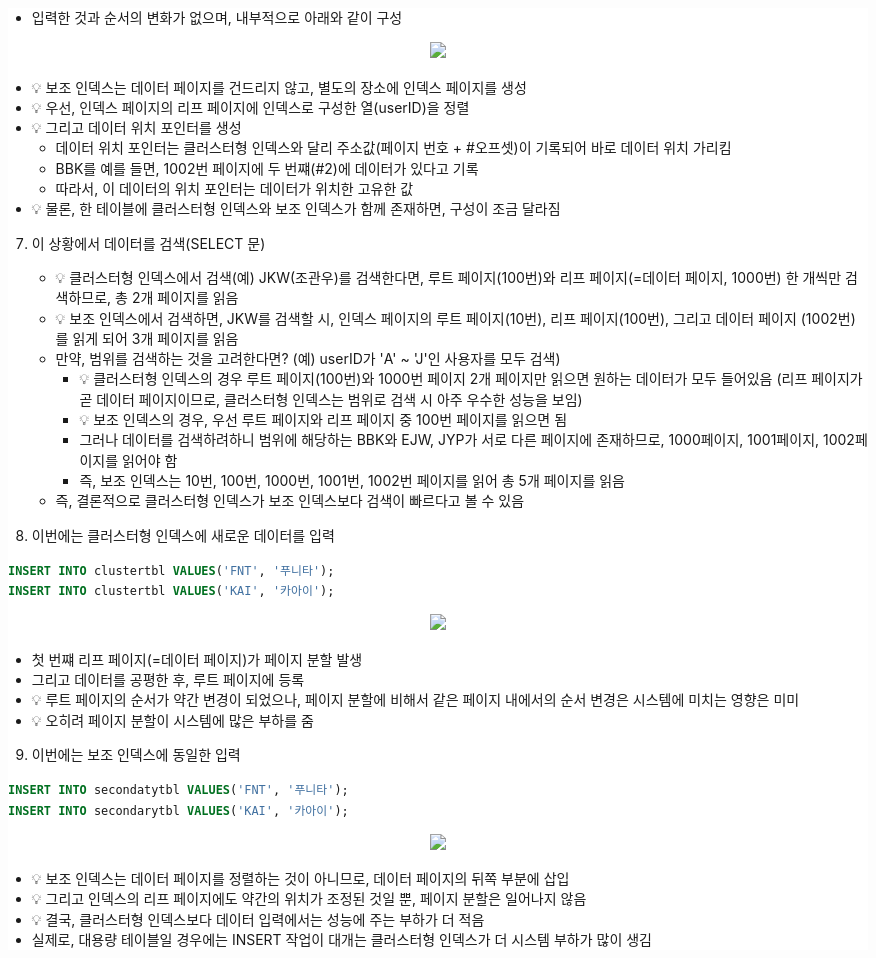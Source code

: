   - 입력한 것과 순서의 변화가 없으며, 내부적으로 아래와 같이 구성
<div align="center">
<img src="https://github.com/user-attachments/assets/55fdd48f-6b12-47aa-bc50-806f0d44ce32">
</div>

  - 💡 보조 인덱스는 데이터 페이지를 건드리지 않고, 별도의 장소에 인덱스 페이지를 생성
  - 💡 우선, 인덱스 페이지의 리프 페이지에 인덱스로 구성한 열(userID)을 정렬
  - 💡 그리고 데이터 위치 포인터를 생성
    + 데이터 위치 포인터는 클러스터형 인덱스와 달리 주소값(페이지 번호 + #오프셋)이 기록되어 바로 데이터 위치 가리킴
    + BBK를 예를 들면, 1002번 페이지에 두 번쨰(#2)에 데이터가 있다고 기록
    + 따라서, 이 데이터의 위치 포인터는 데이터가 위치한 고유한 값
  - 💡 물론, 한 테이블에 클러스터형 인덱스와 보조 인덱스가 함께 존재하면, 구성이 조금 달라짐

7. 이 상황에서 데이터를 검색(SELECT 문)
   - 💡 클러스터형 인덱스에서 검색(예) JKW(조관우)를 검색한다면, 루트 페이지(100번)와 리프 페이지(=데이터 페이지, 1000번) 한 개씩만 검색하므로, 총 2개 페이지를 읽음
   - 💡 보조 인덱스에서 검색하면, JKW를 검색할 시, 인덱스 페이지의 루트 페이지(10번), 리프 페이지(100번), 그리고 데이터 페이지 (1002번)를 읽게 되어 3개 페이지를 읽음
   - 만약, 범위를 검색하는 것을 고려한다면? (예) userID가 'A' ~ 'J'인 사용자를 모두 검색)
     + 💡 클러스터형 인덱스의 경우 루트 페이지(100번)와 1000번 페이지 2개 페이지만 읽으면 원하는 데이터가 모두 들어있음 (리프 페이지가 곧 데이터 페이지이므로, 클러스터형 인덱스는 범위로 검색 시 아주 우수한 성능을 보임)
     + 💡 보조 인덱스의 경우, 우선 루트 페이지와 리프 페이지 중 100번 페이지를 읽으면 됨
     + 그러나 데이터를 검색하려하니 범위에 해당하는 BBK와 EJW, JYP가 서로 다른 페이지에 존재하므로, 1000페이지, 1001페이지, 1002페이지를 읽어야 함
     + 즉, 보조 인덱스는 10번, 100번, 1000번, 1001번, 1002번 페이지를 읽어 총 5개 페이지를 읽음
   - 즉, 결론적으로 클러스터형 인덱스가 보조 인덱스보다 검색이 빠르다고 볼 수 있음

8. 이번에는 클러스터형 인덱스에 새로운 데이터를 입력
```sql
INSERT INTO clustertbl VALUES('FNT', '푸니타');
INSERT INTO clustertbl VALUES('KAI', '카아이');
```
<div align="center">
<img src="https://github.com/user-attachments/assets/216091a2-379e-40e8-9bc4-8ac5f329bec7">
</div>

  - 첫 번쨰 리프 페이지(=데이터 페이지)가 페이지 분할 발생
  - 그리고 데이터를 공평한 후, 루트 페이지에 등록
  - 💡 루트 페이지의 순서가 약간 변경이 되었으나, 페이지 분할에 비해서 같은 페이지 내에서의 순서 변경은 시스템에 미치는 영향은 미미
  - 💡 오히려 페이지 분할이 시스템에 많은 부하를 줌

9. 이번에는 보조 인덱스에 동일한 입력
```sql
INSERT INTO secondatytbl VALUES('FNT', '푸니타');
INSERT INTO secondarytbl VALUES('KAI', '카아이');
```
<div align="center">
<img src="https://github.com/user-attachments/assets/bd2d5823-b8a4-433a-91ad-4081c90632d2">
</div>

  - 💡 보조 인덱스는 데이터 페이지를 정렬하는 것이 아니므로, 데이터 페이지의 뒤쪽 부분에 삽입
  - 💡 그리고 인덱스의 리프 페이지에도 약간의 위치가 조정된 것일 뿐, 페이지 분할은 일어나지 않음
  - 💡 결국, 클러스터형 인덱스보다 데이터 입력에서는 성능에 주는 부하가 더 적음
  - 실제로, 대용량 테이블일 경우에는 INSERT 작업이 대개는 클러스터형 인덱스가 더 시스템 부하가 많이 생김
